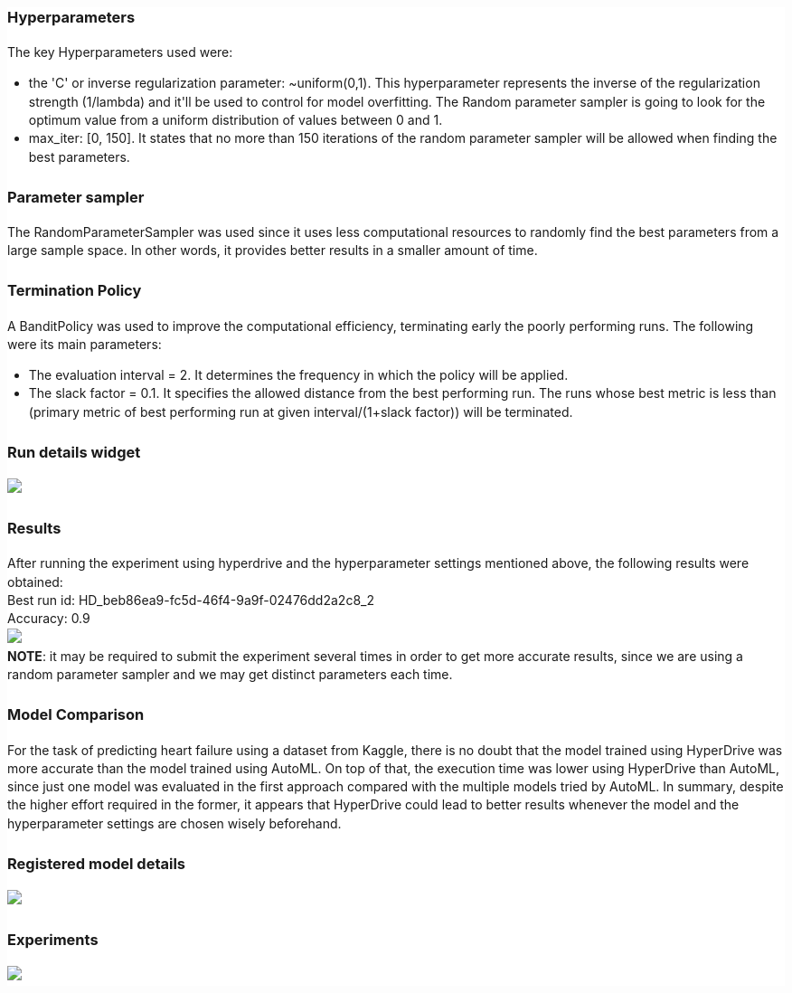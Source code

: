 ### Hyperparameters
The key Hyperparameters used were:
* the 'C' or inverse regularization parameter: ~uniform(0,1). This hyperparameter represents the inverse of the regularization strength (1/lambda) and it'll be used to control for model overfitting. The Random parameter sampler is going to look for the optimum value from a uniform distribution of values between 0 and 1.
* max_iter: [0, 150]. It states that no more than 150 iterations of the random parameter sampler will be allowed when finding the best parameters.

### Parameter sampler
The RandomParameterSampler was used since it uses less computational resources to randomly find the best parameters from a large sample space. In other words, it provides better results in a smaller amount of time.

### Termination Policy
A BanditPolicy was used to improve the computational efficiency, terminating early the poorly performing runs. The following were its main parameters:<br>
* The evaluation interval = 2. It determines the frequency in which the policy will be applied.
* The slack factor = 0.1. It specifies the allowed distance from the best performing run. The runs whose best metric is less than (primary metric of best performing run at given interval/(1+slack factor)) will be terminated.

### Run details widget
<img src=".\images\run details widget 2.jpg">

### Results
After running the experiment using hyperdrive and the hyperparameter settings mentioned above, the following results were obtained:
<br>Best run id: HD_beb86ea9-fc5d-46f4-9a9f-02476dd2a2c8_2<br>
Accuracy: 0.9<br>
<img src=".\images\hd metrics.jpg">
<br>
**NOTE**: it may be required to submit the experiment several times in order to get more accurate results, since we are using a random parameter sampler and we may get distinct parameters each time.

### Model Comparison
For the task of predicting heart failure using a dataset from Kaggle, there is no doubt that the model trained using HyperDrive was more accurate than the model trained using AutoML. On top of that, the execution time was lower using HyperDrive than AutoML, since just one model was evaluated in the first approach compared with the multiple models tried by AutoML. In summary, despite the higher effort required in the former, it appears that HyperDrive could lead to better results whenever the model and the hyperparameter settings are chosen wisely beforehand.

### Registered model details
<img src=".\images\registered hd details.jpg">

### Experiments 
<img src=".\images\experiments.jpg">

